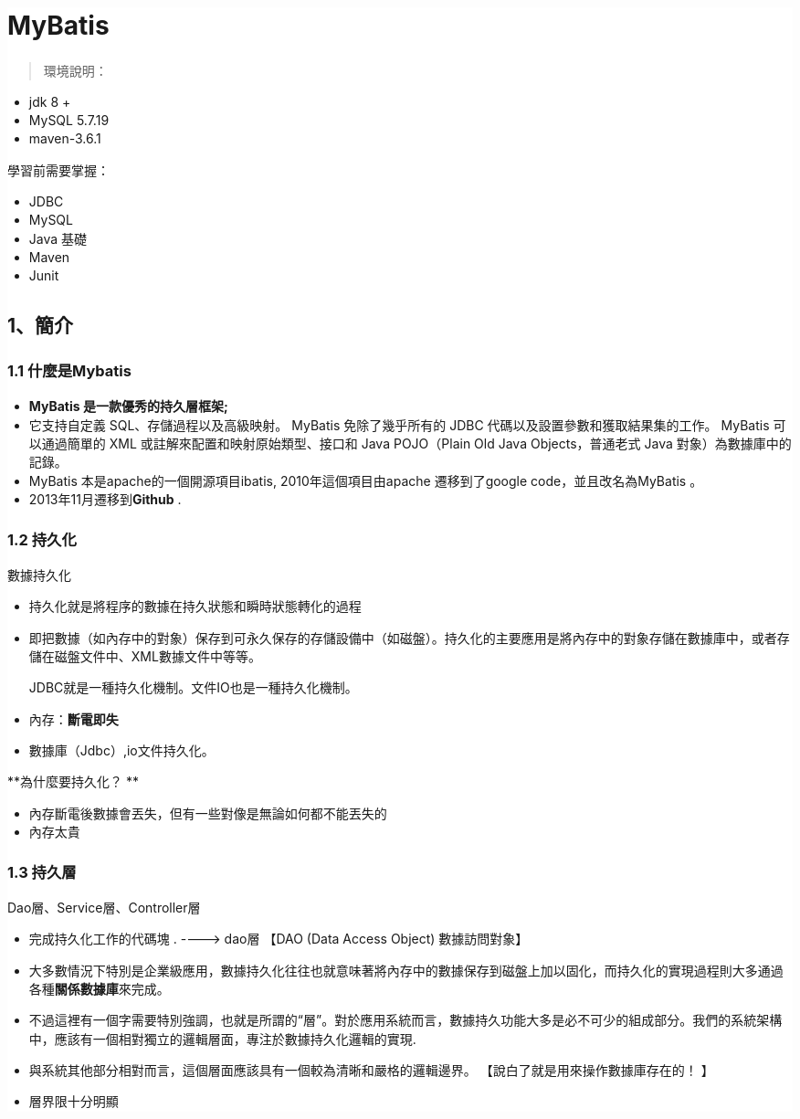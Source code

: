 # MyBatis

> 環境說明：

- jdk 8 +
- MySQL 5.7.19
- maven-3.6.1

學習前需要掌握：

- JDBC
- MySQL
- Java 基礎
- Maven
- Junit

## 1、簡介

### 1.1 什麼是Mybatis

- **MyBatis 是一款優秀的持久層框架;**
- 它支持自定義 SQL、存儲過程以及高級映射。 MyBatis 免除了幾乎所有的 JDBC 代碼以及設置參數和獲取結果集的工作。 MyBatis 可以通過簡單的 XML 或註解來配置和映射原始類型、接口和 Java POJO（Plain Old Java Objects，普通老式 Java 對象）為數據庫中的記錄。
- MyBatis 本是apache的一個開源項目ibatis, 2010年這個項目由apache 遷移到了google code，並且改名為MyBatis 。
- 2013年11月遷移到**Github** .

### 1.2 持久化

數據持久化

- 持久化就是將程序的數據在持久狀態和瞬時狀態轉化的過程

- 即把數據（如內存中的對象）保存到可永久保存的存儲設備中（如磁盤）。持久化的主要應用是將內存中的對象存儲在數據庫中，或者存儲在磁盤文件中、XML數據文件中等等。

  JDBC就是一種持久化機制。文件IO也是一種持久化機制。

- 內存：**斷電即失**

- 數據庫（Jdbc）,io文件持久化。

**為什麼要持久化？ **

- 內存斷電後數據會丟失，但有一些對像是無論如何都不能丟失的
- 內存太貴

### 1.3 持久層

Dao層、Service層、Controller層

- 完成持久化工作的代碼塊 . ----> dao層 【DAO (Data Access Object) 數據訪問對象】
- 大多數情況下特別是企業級應用，數據持久化往往也就意味著將內存中的數據保存到磁盤上加以固化，而持久化的實現過程則大多通過各種**關係數據庫**來完成。
- 不過這裡有一個字需要特別強調，也就是所謂的“層”。對於應用系統而言，數據持久功能大多是必不可少的組成部分。我們的系統架構中，應該有一個相對獨立的邏輯層面，專注於數據持久化邏輯的實現.
- 與系統其他部分相對而言，這個層面應該具有一個較為清晰和嚴格的邏輯邊界。 【說白了就是用來操作數據庫存在的！ 】

- 層界限十分明顯
